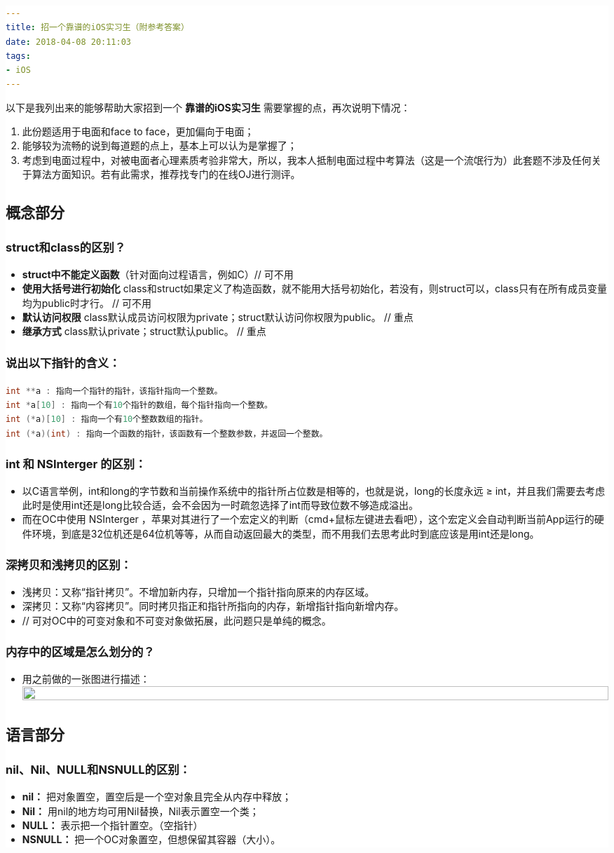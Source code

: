 ```yaml
---
title: 招一个靠谱的iOS实习生（附参考答案）
date: 2018-04-08 20:11:03
tags:
- iOS
---
```


以下是我列出来的能够帮助大家招到一个 **靠谱的iOS实习生** 需要掌握的点，再次说明下情况：

1. 此份题适用于电面和face to face，更加偏向于电面；
2. 能够较为流畅的说到每道题的点上，基本上可以认为是掌握了；
3. 考虑到电面过程中，对被电面者心理素质考验非常大，所以，我本人抵制电面过程中考算法（这是一个流氓行为）此套题不涉及任何关于算法方面知识。若有此需求，推荐找专门的在线OJ进行测评。


## 概念部分

### struct和class的区别？
* **struct中不能定义函数**（针对面向过程语言，例如C）// 可不用
* **使用大括号进行初始化** class和struct如果定义了构造函数，就不能用大括号初始化，若没有，则struct可以，class只有在所有成员变量均为public时才行。 // 可不用
* **默认访问权限** class默认成员访问权限为private；struct默认访问你权限为public。 // 重点
* **继承方式** class默认private；struct默认public。 // 重点

### 说出以下指针的含义：
```C
int **a : 指向一个指针的指针，该指针指向一个整数。
int *a[10] : 指向一个有10个指针的数组，每个指针指向一个整数。
int (*a)[10] : 指向一个有10个整数数组的指针。
int (*a)(int) : 指向一个函数的指针，该函数有一个整数参数，并返回一个整数。
```

### int 和 NSInterger 的区别：
* 以C语言举例，int和long的字节数和当前操作系统中的指针所占位数是相等的，也就是说，long的长度永远 ≥ int，并且我们需要去考虑此时是使用int还是long比较合适，会不会因为一时疏忽选择了int而导致位数不够造成溢出。
* 而在OC中使用 NSInterger ，苹果对其进行了一个宏定义的判断（cmd+鼠标左键进去看吧），这个宏定义会自动判断当前App运行的硬件环境，到底是32位机还是64位机等等，从而自动返回最大的类型，而不用我们去思考此时到底应该是用int还是long。

### 深拷贝和浅拷贝的区别：
* 浅拷贝：又称“指针拷贝”。不增加新内存，只增加一个指针指向原来的内存区域。
* 深拷贝：又称“内容拷贝”。同时拷贝指正和指针所指向的内存，新增指针指向新增内存。
* // 可对OC中的可变对象和不可变对象做拓展，此问题只是单纯的概念。

### 内存中的区域是怎么划分的？
* 用之前做的一张图进行描述：
  <img src="https://i.loli.net/2018/04/08/5aca1d572b81b.jpeg" width = "100%" height = "100%" align=center />

## 语言部分

### nil、Nil、NULL和NSNULL的区别：
* **nil：** 把对象置空，置空后是一个空对象且完全从内存中释放；
* **Nil：** 用nil的地方均可用Nil替换，Nil表示置空一个类；
* **NULL：** 表示把一个指针置空。（空指针）
* **NSNULL：** 把一个OC对象置空，但想保留其容器（大小）。
